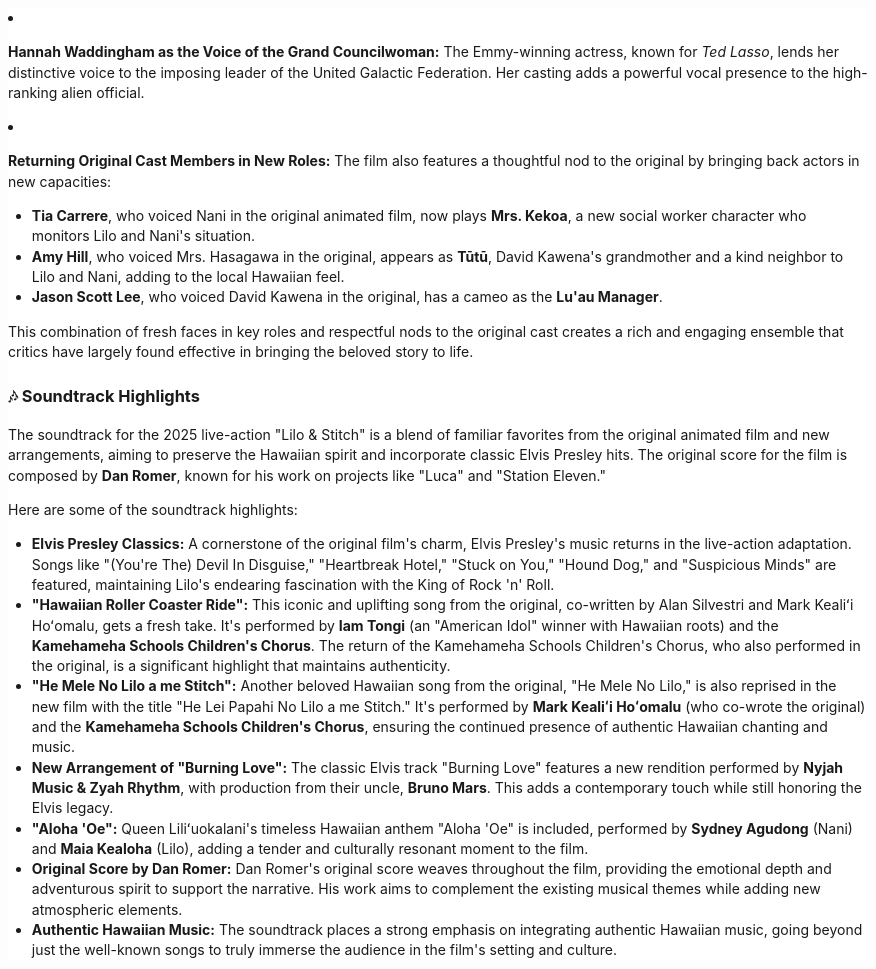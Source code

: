 <li data-sourcepos="15:1-16:0">
<p data-sourcepos="15:3-15:277"><strong>Hannah Waddingham as the Voice of the Grand Councilwoman:</strong> The Emmy-winning actress, known for <em>Ted Lasso</em>, lends her distinctive voice to the imposing leader of the United Galactic Federation. Her casting adds a powerful vocal presence to the high-ranking alien official.</p>
</li>
<li data-sourcepos="17:1-21:0">
<p data-sourcepos="17:3-17:150"><strong>Returning Original Cast Members in New Roles:</strong> The film also features a thoughtful nod to the original by bringing back actors in new capacities:</p>
<ul data-sourcepos="18:5-21:0">
<li data-sourcepos="18:5-18:165"><strong>Tia Carrere</strong>, who voiced Nani in the original animated film, now plays <strong>Mrs. Kekoa</strong>, a new social worker character who monitors Lilo and Nani's situation.</li>
<li data-sourcepos="19:5-19:182"><strong>Amy Hill</strong>, who voiced Mrs. Hasagawa in the original, appears as <strong>Tūtū</strong>, David Kawena's grandmother and a kind neighbor to Lilo and Nani, adding to the local Hawaiian feel.</li>
<li data-sourcepos="20:5-21:0"><strong>Jason Scott Lee</strong>, who voiced David Kawena in the original, has a cameo as the <strong>Lu'au Manager</strong>.</li>
</ul>
</li>
</ul>
<p data-sourcepos="22:1-22:203">This combination of fresh faces in key roles and respectful nods to the original cast creates a rich and engaging ensemble that critics have largely found effective in bringing the beloved story to life.</p>
<h3 data-sourcepos="22:1-22:203">🎶 Soundtrack Highlights</h3>
<div _ngcontent-ng-c2091701493="" class="markdown markdown-main-panel enable-updated-hr-color" id="model-response-message-contentr_f08c062adf465d98" dir="ltr" bis_skin_checked="1">
<p data-sourcepos="1:1-1:356">The soundtrack for the 2025 live-action "Lilo &amp; Stitch" is a blend of familiar favorites from the original animated film and new arrangements, aiming to preserve the Hawaiian spirit and incorporate classic Elvis Presley hits. The original score for the film is composed by <strong>Dan Romer</strong>, known for his work on projects like "Luca" and "Station Eleven."</p>
<p data-sourcepos="3:1-3:43">Here are some of the soundtrack highlights:</p>
<ul data-sourcepos="5:1-12:0">
<li data-sourcepos="5:1-5:338"><strong>Elvis Presley Classics:</strong> A cornerstone of the original film's charm, Elvis Presley's music returns in the live-action adaptation. Songs like "(You're The) Devil In Disguise," "Heartbreak Hotel," "Stuck on You," "Hound Dog," and "Suspicious Minds" are featured, maintaining Lilo's endearing fascination with the King of Rock 'n' Roll.</li>
<li data-sourcepos="6:1-6:440"><strong>"Hawaiian Roller Coaster Ride":</strong> This iconic and uplifting song from the original, co-written by Alan Silvestri and Mark Kealiʻi Hoʻomalu, gets a fresh take. It's performed by <strong>Iam Tongi</strong> (an "American Idol" winner with Hawaiian roots) and the <strong>Kamehameha Schools Children's Chorus</strong>. The return of the Kamehameha Schools Children's Chorus, who also performed in the original, is a significant highlight that maintains authenticity.</li>
<li data-sourcepos="7:1-7:385"><strong>"He Mele No Lilo a me Stitch":</strong> Another beloved Hawaiian song from the original, "He Mele No Lilo," is also reprised in the new film with the title "He Lei Papahi No Lilo a me Stitch." It's performed by <strong>Mark Kealiʻi Hoʻomalu</strong> (who co-wrote the original) and the <strong>Kamehameha Schools Children's Chorus</strong>, ensuring the continued presence of authentic Hawaiian chanting and music.</li>
<li data-sourcepos="8:1-8:272"><strong>New Arrangement of "Burning Love":</strong> The classic Elvis track "Burning Love" features a new rendition performed by <strong>Nyjah Music &amp; Zyah Rhythm</strong>, with production from their uncle, <strong>Bruno Mars</strong>. This adds a contemporary touch while still honoring the Elvis legacy.</li>
<li data-sourcepos="9:1-9:218"><strong>"Aloha 'Oe":</strong> Queen Liliʻuokalani's timeless Hawaiian anthem "Aloha 'Oe" is included, performed by <strong>Sydney Agudong</strong> (Nani) and <strong>Maia Kealoha</strong> (Lilo), adding a tender and culturally resonant moment to the film.</li>
<li data-sourcepos="10:1-10:263"><strong>Original Score by Dan Romer:</strong> Dan Romer's original score weaves throughout the film, providing the emotional depth and adventurous spirit to support the narrative. His work aims to complement the existing musical themes while adding new atmospheric elements.</li>
<li data-sourcepos="11:1-12:0"><strong>Authentic Hawaiian Music:</strong> The soundtrack places a strong emphasis on integrating authentic Hawaiian music, going beyond just the well-known songs to truly immerse the audience in the film's setting and culture.</li>
</ul>
